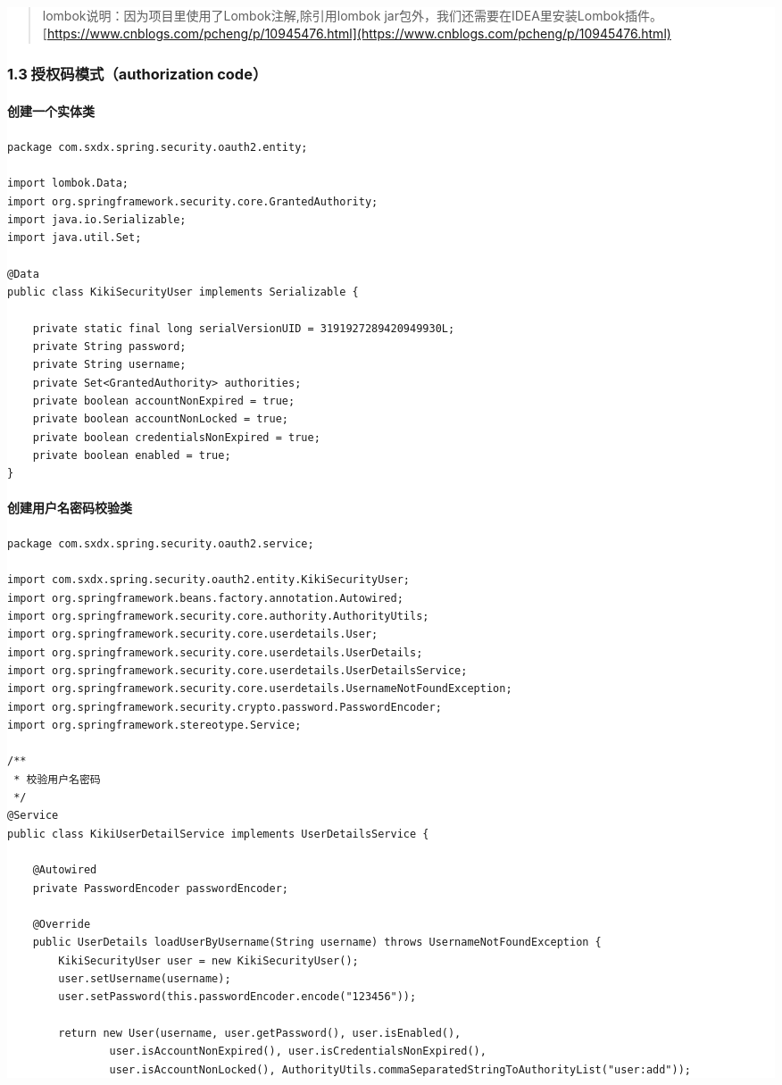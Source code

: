 
> lombok说明：因为项目里使用了Lombok注解,除引用lombok jar包外，我们还需要在IDEA里安装Lombok插件。[https://www.cnblogs.com/pcheng/p/10945476.html](https://www.cnblogs.com/pcheng/p/10945476.html)

### 1.3 授权码模式（authorization code）

#### 创建一个实体类 

```$xslt
package com.sxdx.spring.security.oauth2.entity;

import lombok.Data;
import org.springframework.security.core.GrantedAuthority;
import java.io.Serializable;
import java.util.Set;

@Data
public class KikiSecurityUser implements Serializable {

    private static final long serialVersionUID = 3191927289420949930L;
    private String password;
    private String username;
    private Set<GrantedAuthority> authorities;
    private boolean accountNonExpired = true;
    private boolean accountNonLocked = true;
    private boolean credentialsNonExpired = true;
    private boolean enabled = true;
}

```

#### 创建用户名密码校验类

```$xslt
package com.sxdx.spring.security.oauth2.service;

import com.sxdx.spring.security.oauth2.entity.KikiSecurityUser;
import org.springframework.beans.factory.annotation.Autowired;
import org.springframework.security.core.authority.AuthorityUtils;
import org.springframework.security.core.userdetails.User;
import org.springframework.security.core.userdetails.UserDetails;
import org.springframework.security.core.userdetails.UserDetailsService;
import org.springframework.security.core.userdetails.UsernameNotFoundException;
import org.springframework.security.crypto.password.PasswordEncoder;
import org.springframework.stereotype.Service;

/**
 * 校验用户名密码
 */
@Service
public class KikiUserDetailService implements UserDetailsService {

    @Autowired
    private PasswordEncoder passwordEncoder;

    @Override
    public UserDetails loadUserByUsername(String username) throws UsernameNotFoundException {
        KikiSecurityUser user = new KikiSecurityUser();
        user.setUsername(username);
        user.setPassword(this.passwordEncoder.encode("123456"));

        return new User(username, user.getPassword(), user.isEnabled(),
                user.isAccountNonExpired(), user.isCredentialsNonExpired(),
                user.isAccountNonLocked(), AuthorityUtils.commaSeparatedStringToAuthorityList("user:add"));
```